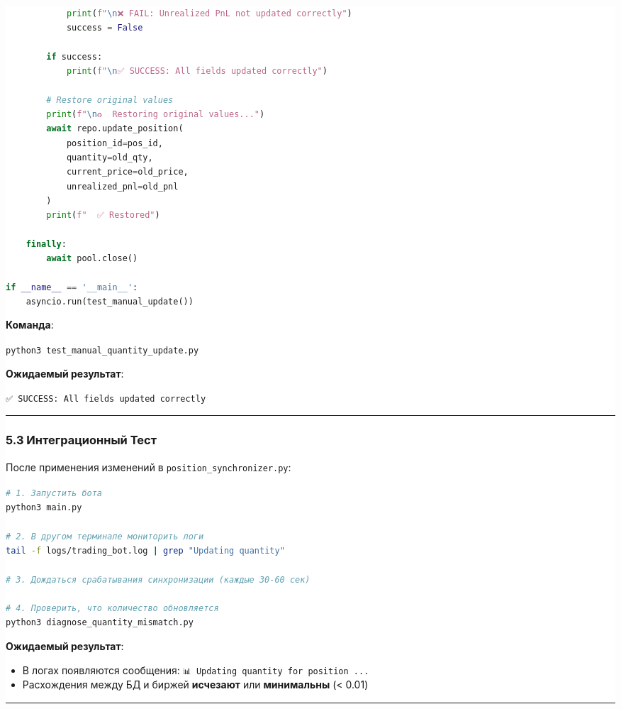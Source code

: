 ```python
            print(f"\n❌ FAIL: Unrealized PnL not updated correctly")
            success = False

        if success:
            print(f"\n✅ SUCCESS: All fields updated correctly")

        # Restore original values
        print(f"\n♻️  Restoring original values...")
        await repo.update_position(
            position_id=pos_id,
            quantity=old_qty,
            current_price=old_price,
            unrealized_pnl=old_pnl
        )
        print(f"  ✅ Restored")

    finally:
        await pool.close()

if __name__ == '__main__':
    asyncio.run(test_manual_update())
```

**Команда**:
```bash
python3 test_manual_quantity_update.py
```

**Ожидаемый результат**:
```
✅ SUCCESS: All fields updated correctly
```

---

### 5.3 Интеграционный Тест

После применения изменений в `position_synchronizer.py`:

```bash
# 1. Запустить бота
python3 main.py

# 2. В другом терминале мониторить логи
tail -f logs/trading_bot.log | grep "Updating quantity"

# 3. Дождаться срабатывания синхронизации (каждые 30-60 сек)

# 4. Проверить, что количество обновляется
python3 diagnose_quantity_mismatch.py
```

**Ожидаемый результат**:
- В логах появляются сообщения: `📊 Updating quantity for position ...`
- Расхождения между БД и биржей **исчезают** или **минимальны** (< 0.01)

---
